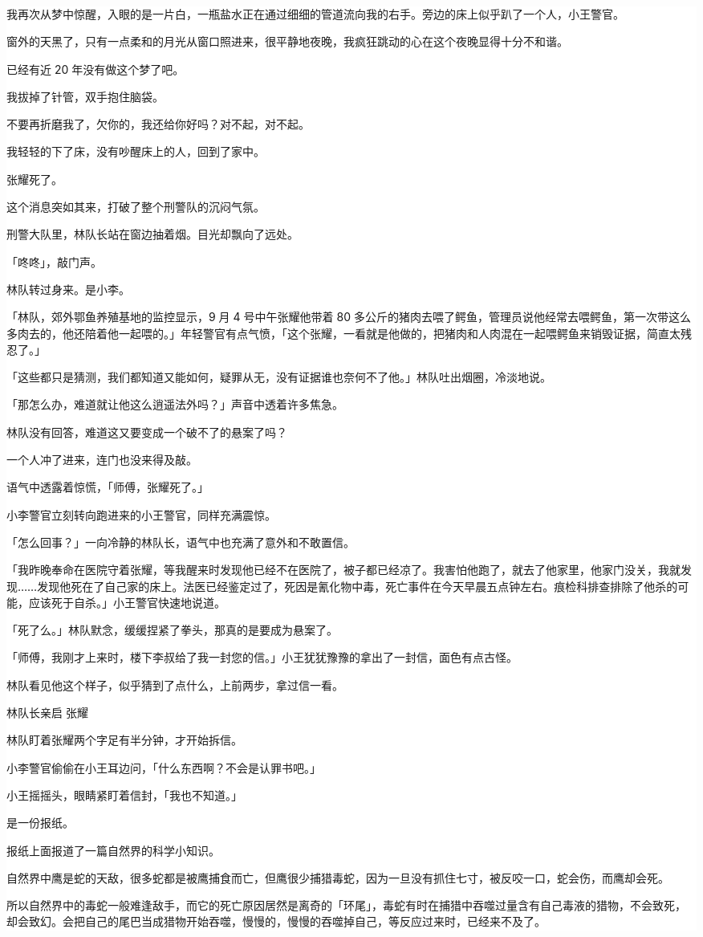我再次从梦中惊醒，入眼的是一片白，一瓶盐水正在通过细细的管道流向我的右手。旁边的床上似乎趴了一个人，小王警官。

窗外的天黑了，只有一点柔和的月光从窗口照进来，很平静地夜晚，我疯狂跳动的心在这个夜晚显得十分不和谐。

已经有近 20 年没有做这个梦了吧。

我拔掉了针管，双手抱住脑袋。

不要再折磨我了，欠你的，我还给你好吗？对不起，对不起。

我轻轻的下了床，没有吵醒床上的人，回到了家中。

张耀死了。

这个消息突如其来，打破了整个刑警队的沉闷气氛。

刑警大队里，林队长站在窗边抽着烟。目光却飘向了远处。

「咚咚」，敲门声。

林队转过身来。是小李。

「林队，郊外鄂鱼养殖基地的监控显示，9 月 4 号中午张耀他带着 80 多公斤的猪肉去喂了鳄鱼，管理员说他经常去喂鳄鱼，第一次带这么多肉去的，他还陪着他一起喂的。」年轻警官有点气愤，「这个张耀，一看就是他做的，把猪肉和人肉混在一起喂鳄鱼来销毁证据，简直太残忍了。」

「这些都只是猜测，我们都知道又能如何，疑罪从无，没有证据谁也奈何不了他。」林队吐出烟圈，冷淡地说。

「那怎么办，难道就让他这么逍遥法外吗？」声音中透着许多焦急。

林队没有回答，难道这又要变成一个破不了的悬案了吗？

一个人冲了进来，连门也没来得及敲。

语气中透露着惊慌，「师傅，张耀死了。」

小李警官立刻转向跑进来的小王警官，同样充满震惊。

「怎么回事？」一向冷静的林队长，语气中也充满了意外和不敢置信。

「我昨晚奉命在医院守着张耀，等我醒来时发现他已经不在医院了，被子都已经凉了。我害怕他跑了，就去了他家里，他家门没关，我就发现……发现他死在了自己家的床上。法医已经鉴定过了，死因是氰化物中毒，死亡事件在今天早晨五点钟左右。痕检科排查排除了他杀的可能，应该死于自杀。」小王警官快速地说道。

「死了么。」林队默念，缓缓捏紧了拳头，那真的是要成为悬案了。

「师傅，我刚才上来时，楼下李叔给了我一封您的信。」小王犹犹豫豫的拿出了一封信，面色有点古怪。

林队看见他这个样子，似乎猜到了点什么，上前两步，拿过信一看。

林队长亲启 张耀

林队盯着张耀两个字足有半分钟，才开始拆信。

小李警官偷偷在小王耳边问，「什么东西啊？不会是认罪书吧。」

小王摇摇头，眼睛紧盯着信封，「我也不知道。」

是一份报纸。

报纸上面报道了一篇自然界的科学小知识。

自然界中鹰是蛇的天敌，很多蛇都是被鹰捕食而亡，但鹰很少捕猎毒蛇，因为一旦没有抓住七寸，被反咬一口，蛇会伤，而鹰却会死。

所以自然界中的毒蛇一般难逢敌手，而它的死亡原因居然是离奇的「环尾」，毒蛇有时在捕猎中吞噬过量含有自己毒液的猎物，不会致死，却会致幻。会把自己的尾巴当成猎物开始吞噬，慢慢的，慢慢的吞噬掉自己，等反应过来时，已经来不及了。

